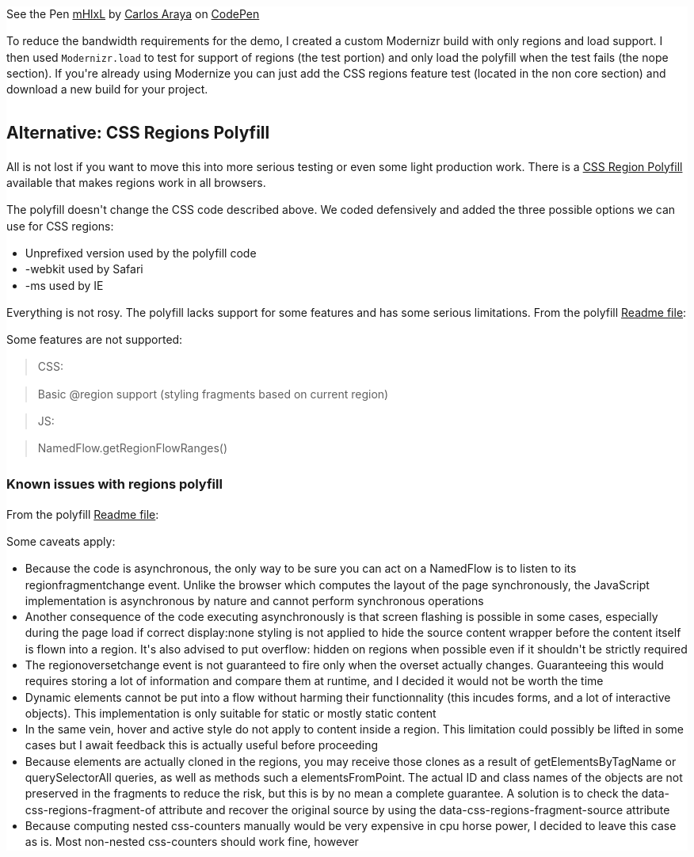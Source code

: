 See the Pen [mHlxL](http://codepen.io/caraya/pen/mHlxL/) by [Carlos Araya](http://codepen.io/caraya) on [CodePen](http://codepen.io)

To reduce the bandwidth requirements for the demo, I created a custom Modernizr build with only regions and load support. I then used `Modernizr.load` to test for support of regions (the test portion) and only load the polyfill when the test fails (the nope section). If you're already using Modernize you can just add the CSS regions feature test (located in the non core section) and download a new build for your project. 

## Alternative: CSS Regions Polyfill

All is not lost if you want to move this into more serious testing or even some light production work. There is a [CSS Region Polyfill](https://github.com/FremyCompany/css-regions-polyfill) available that makes regions work in all browsers.

The polyfill doesn't change the CSS code described above. We coded defensively and added the three possible options we can use for CSS regions:

* Unprefixed version used by the polyfill code
* -webkit used by Safari
* -ms used by IE

Everything is not rosy. The polyfill lacks support for some features and has some serious limitations. From the polyfill [Readme file](https://github.com/FremyCompany/css-regions-polyfill/blob/master/README.md):

Some features are not supported:

> CSS:

> Basic @region support (styling fragments based on current region)

> JS:

> NamedFlow.getRegionFlowRanges()

### Known issues with regions polyfill

From the polyfill [Readme file](https://github.com/FremyCompany/css-regions-polyfill/blob/master/README.md):

Some caveats apply:

* Because the code is asynchronous, the only way to be sure you can act on a NamedFlow is to listen to its regionfragmentchange event. Unlike the browser which computes the layout of the page synchronously, the JavaScript implementation is asynchronous by nature and cannot perform synchronous operations
* Another consequence of the code executing asynchronously is that screen flashing is possible in some cases, especially during the page load if correct display:none styling is not applied to hide the source content wrapper before the content itself is flown into a region. It's also advised to put overflow: hidden on regions when possible even if it shouldn't be strictly required
* The regionoversetchange event is not guaranteed to fire only when the overset actually changes. Guaranteeing this would requires storing a lot of information and compare them at runtime, and I decided it would not be worth the time
* Dynamic elements cannot be put into a flow without harming their functionnality (this incudes forms, and a lot of interactive objects). This implementation is only suitable for static or mostly static content
* In the same vein, hover and active style do not apply to content inside a region. This limitation could possibly be lifted in some cases but I await feedback this is actually useful before proceeding
* Because elements are actually cloned in the regions, you may receive those clones as a result of getElementsByTagName or querySelectorAll queries, as well as methods such a elementsFromPoint. The actual ID and class names of the objects are not preserved in the fragments to reduce the risk, but this is by no mean a complete guarantee. A solution is to check the data-css-regions-fragment-of attribute and recover the original source by using the data-css-regions-fragment-source attribute
* Because computing nested css-counters manually would be very expensive in cpu horse power, I decided to leave this case as is. Most non-nested css-counters should work fine, however
